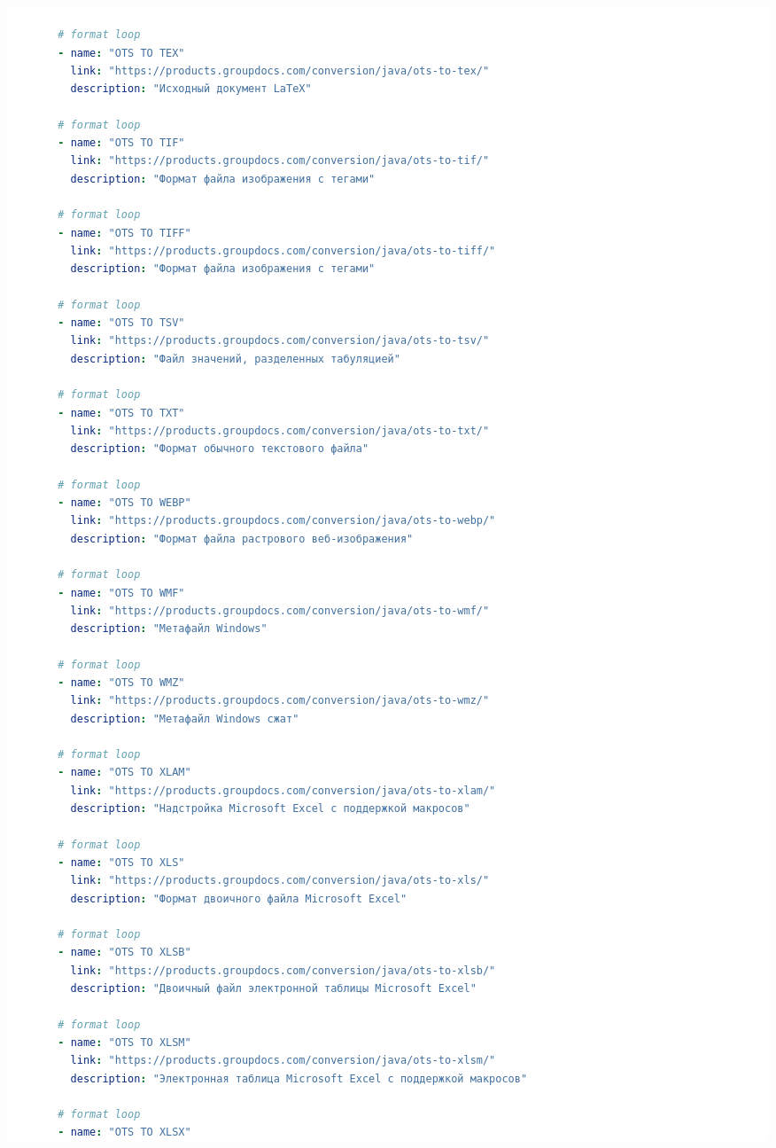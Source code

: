 ```yaml

        # format loop
        - name: "OTS TO TEX"
          link: "https://products.groupdocs.com/conversion/java/ots-to-tex/"
          description: "Исходный документ LaTeX"

        # format loop
        - name: "OTS TO TIF"
          link: "https://products.groupdocs.com/conversion/java/ots-to-tif/"
          description: "Формат файла изображения с тегами"

        # format loop
        - name: "OTS TO TIFF"
          link: "https://products.groupdocs.com/conversion/java/ots-to-tiff/"
          description: "Формат файла изображения с тегами"

        # format loop
        - name: "OTS TO TSV"
          link: "https://products.groupdocs.com/conversion/java/ots-to-tsv/"
          description: "Файл значений, разделенных табуляцией"

        # format loop
        - name: "OTS TO TXT"
          link: "https://products.groupdocs.com/conversion/java/ots-to-txt/"
          description: "Формат обычного текстового файла"

        # format loop
        - name: "OTS TO WEBP"
          link: "https://products.groupdocs.com/conversion/java/ots-to-webp/"
          description: "Формат файла растрового веб-изображения"

        # format loop
        - name: "OTS TO WMF"
          link: "https://products.groupdocs.com/conversion/java/ots-to-wmf/"
          description: "Метафайл Windows"

        # format loop
        - name: "OTS TO WMZ"
          link: "https://products.groupdocs.com/conversion/java/ots-to-wmz/"
          description: "Метафайл Windows сжат"

        # format loop
        - name: "OTS TO XLAM"
          link: "https://products.groupdocs.com/conversion/java/ots-to-xlam/"
          description: "Надстройка Microsoft Excel с поддержкой макросов"

        # format loop
        - name: "OTS TO XLS"
          link: "https://products.groupdocs.com/conversion/java/ots-to-xls/"
          description: "Формат двоичного файла Microsoft Excel"

        # format loop
        - name: "OTS TO XLSB"
          link: "https://products.groupdocs.com/conversion/java/ots-to-xlsb/"
          description: "Двоичный файл электронной таблицы Microsoft Excel"

        # format loop
        - name: "OTS TO XLSM"
          link: "https://products.groupdocs.com/conversion/java/ots-to-xlsm/"
          description: "Электронная таблица Microsoft Excel с поддержкой макросов"

        # format loop
        - name: "OTS TO XLSX"
```